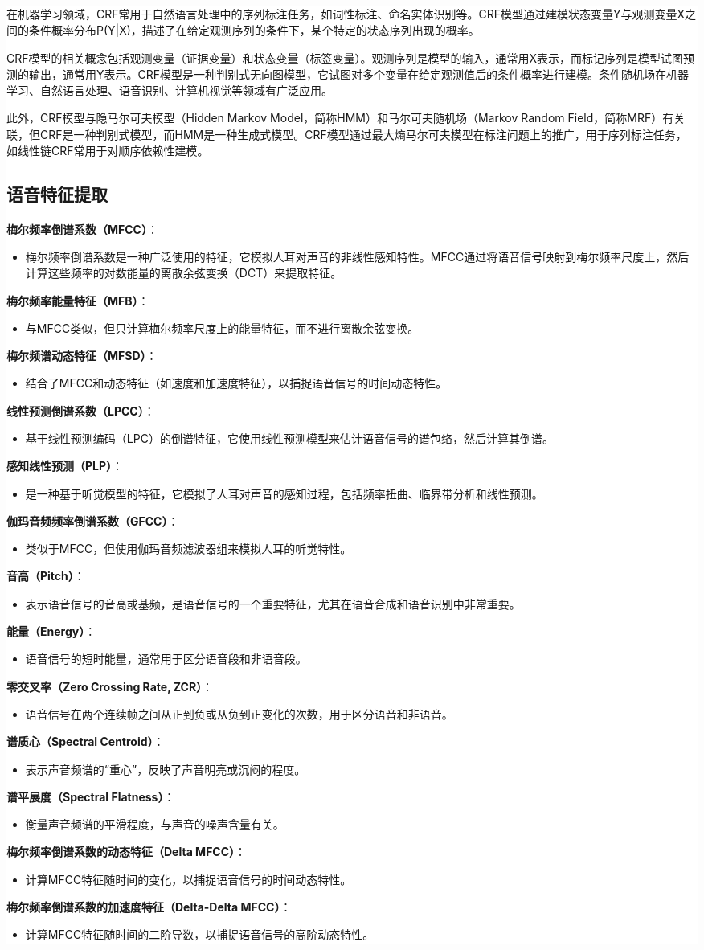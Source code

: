 在机器学习领域，CRF常用于自然语言处理中的序列标注任务，如词性标注、命名实体识别等。CRF模型通过建模状态变量Y与观测变量X之间的条件概率分布P(Y|X)，描述了在给定观测序列的条件下，某个特定的状态序列出现的概率。

CRF模型的相关概念包括观测变量（证据变量）和状态变量（标签变量）。观测序列是模型的输入，通常用X表示，而标记序列是模型试图预测的输出，通常用Y表示。CRF模型是一种判别式无向图模型，它试图对多个变量在给定观测值后的条件概率进行建模。条件随机场在机器学习、自然语言处理、语音识别、计算机视觉等领域有广泛应用。

此外，CRF模型与隐马尔可夫模型（Hidden Markov Model，简称HMM）和马尔可夫随机场（Markov Random Field，简称MRF）有关联，但CRF是一种判别式模型，而HMM是一种生成式模型。CRF模型通过最大熵马尔可夫模型在标注问题上的推广，用于序列标注任务，如线性链CRF常用于对顺序依赖性建模。

## 语音特征提取

**梅尔频率倒谱系数（MFCC）**：

- 梅尔频率倒谱系数是一种广泛使用的特征，它模拟人耳对声音的非线性感知特性。MFCC通过将语音信号映射到梅尔频率尺度上，然后计算这些频率的对数能量的离散余弦变换（DCT）来提取特征。

**梅尔频率能量特征（MFB）**：

- 与MFCC类似，但只计算梅尔频率尺度上的能量特征，而不进行离散余弦变换。

**梅尔频谱动态特征（MFSD）**：

- 结合了MFCC和动态特征（如速度和加速度特征），以捕捉语音信号的时间动态特性。

**线性预测倒谱系数（LPCC）**：

- 基于线性预测编码（LPC）的倒谱特征，它使用线性预测模型来估计语音信号的谱包络，然后计算其倒谱。

**感知线性预测（PLP）**：

- 是一种基于听觉模型的特征，它模拟了人耳对声音的感知过程，包括频率扭曲、临界带分析和线性预测。

**伽玛音频频率倒谱系数（GFCC）**：

- 类似于MFCC，但使用伽玛音频滤波器组来模拟人耳的听觉特性。

**音高（Pitch）**：

- 表示语音信号的音高或基频，是语音信号的一个重要特征，尤其在语音合成和语音识别中非常重要。

**能量（Energy）**：

- 语音信号的短时能量，通常用于区分语音段和非语音段。

**零交叉率（Zero Crossing Rate, ZCR）**：

- 语音信号在两个连续帧之间从正到负或从负到正变化的次数，用于区分语音和非语音。

**谱质心（Spectral Centroid）**：

- 表示声音频谱的“重心”，反映了声音明亮或沉闷的程度。

**谱平展度（Spectral Flatness）**：

- 衡量声音频谱的平滑程度，与声音的噪声含量有关。

**梅尔频率倒谱系数的动态特征（Delta MFCC）**：

- 计算MFCC特征随时间的变化，以捕捉语音信号的时间动态特性。

**梅尔频率倒谱系数的加速度特征（Delta-Delta MFCC）**：

- 计算MFCC特征随时间的二阶导数，以捕捉语音信号的高阶动态特性。
